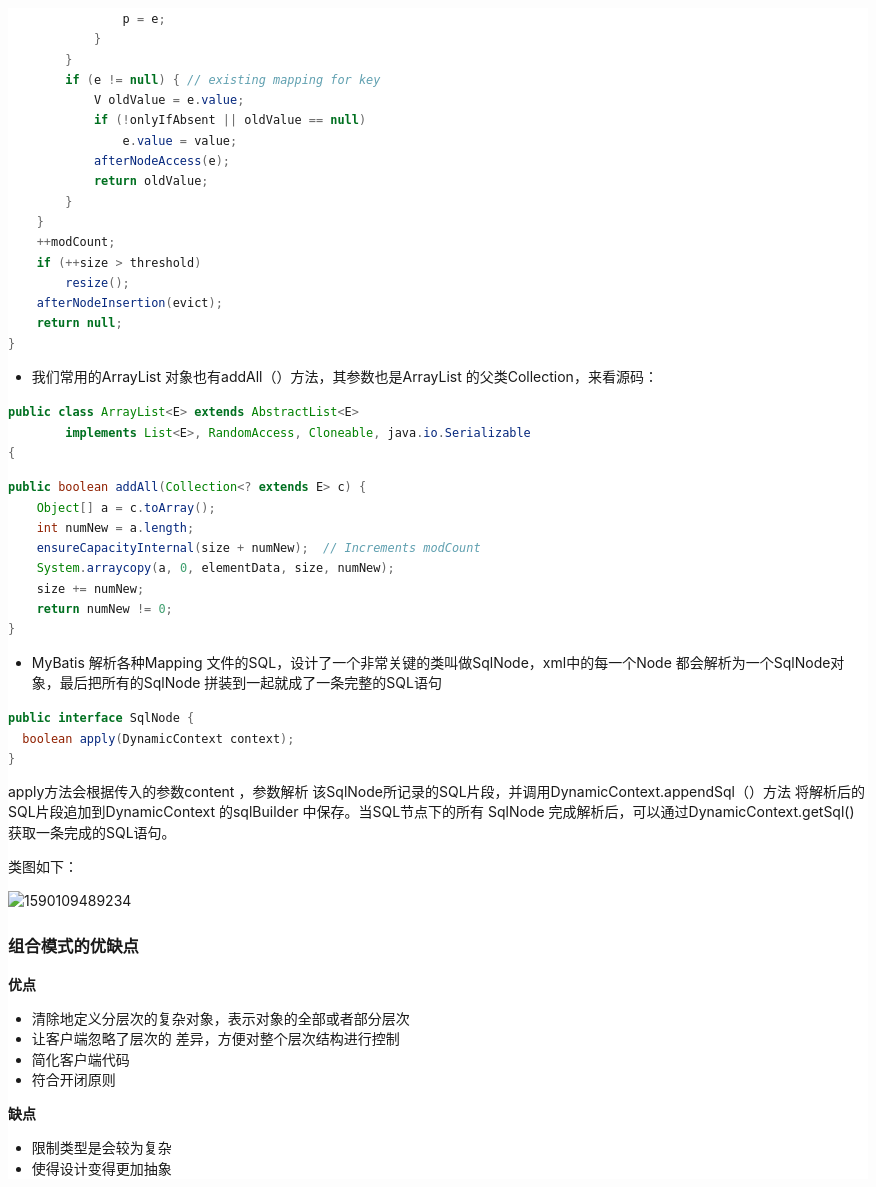 ```java
                p = e;
            }
        }
        if (e != null) { // existing mapping for key
            V oldValue = e.value;
            if (!onlyIfAbsent || oldValue == null)
                e.value = value;
            afterNodeAccess(e);
            return oldValue;
        }
    }
    ++modCount;
    if (++size > threshold)
        resize();
    afterNodeInsertion(evict);
    return null;
}
```

- 我们常用的ArrayList 对象也有addAll（）方法，其参数也是ArrayList 的父类Collection，来看源码：

```java
public class ArrayList<E> extends AbstractList<E>
        implements List<E>, RandomAccess, Cloneable, java.io.Serializable
{
```

```java
public boolean addAll(Collection<? extends E> c) {
    Object[] a = c.toArray();
    int numNew = a.length;
    ensureCapacityInternal(size + numNew);  // Increments modCount
    System.arraycopy(a, 0, elementData, size, numNew);
    size += numNew;
    return numNew != 0;
}
```

- MyBatis 解析各种Mapping 文件的SQL，设计了一个非常关键的类叫做SqlNode，xml中的每一个Node 都会解析为一个SqlNode对象，最后把所有的SqlNode 拼装到一起就成了一条完整的SQL语句

```java
public interface SqlNode {
  boolean apply(DynamicContext context);
}
```

apply方法会根据传入的参数content ，参数解析 该SqlNode所记录的SQL片段，并调用DynamicContext.appendSql（）方法 将解析后的SQL片段追加到DynamicContext 的sqlBuilder 中保存。当SQL节点下的所有 SqlNode 完成解析后，可以通过DynamicContext.getSql()获取一条完成的SQL语句。

类图如下：

![1590109489234](C:\Users\ADMINI~1\AppData\Local\Temp\1590109489234.png)

### 组合模式的优缺点

**优点**

- 清除地定义分层次的复杂对象，表示对象的全部或者部分层次
- 让客户端忽略了层次的 差异，方便对整个层次结构进行控制
- 简化客户端代码
- 符合开闭原则

**缺点**

- 限制类型是会较为复杂
- 使得设计变得更加抽象

